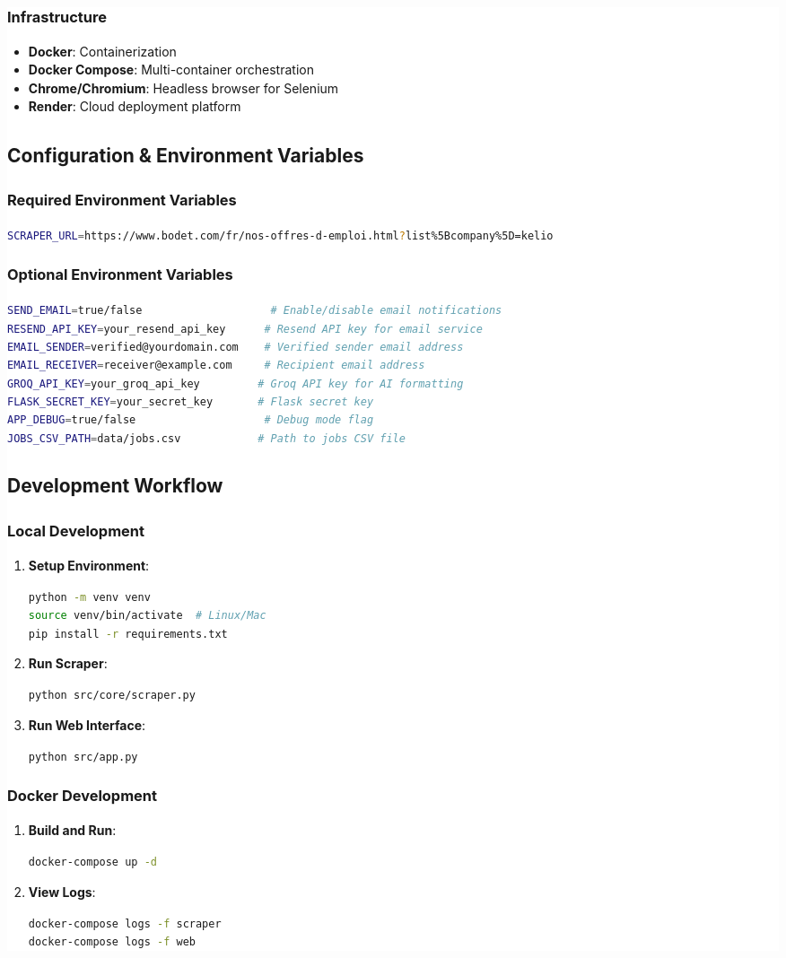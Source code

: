 ### Infrastructure
- **Docker**: Containerization
- **Docker Compose**: Multi-container orchestration
- **Chrome/Chromium**: Headless browser for Selenium
- **Render**: Cloud deployment platform

## Configuration & Environment Variables

### Required Environment Variables
```bash
SCRAPER_URL=https://www.bodet.com/fr/nos-offres-d-emploi.html?list%5Bcompany%5D=kelio
```

### Optional Environment Variables
```bash
SEND_EMAIL=true/false                    # Enable/disable email notifications
RESEND_API_KEY=your_resend_api_key      # Resend API key for email service
EMAIL_SENDER=verified@yourdomain.com    # Verified sender email address
EMAIL_RECEIVER=receiver@example.com     # Recipient email address
GROQ_API_KEY=your_groq_api_key         # Groq API key for AI formatting
FLASK_SECRET_KEY=your_secret_key       # Flask secret key
APP_DEBUG=true/false                    # Debug mode flag
JOBS_CSV_PATH=data/jobs.csv            # Path to jobs CSV file
```

## Development Workflow

### Local Development
1. **Setup Environment**:
   ```bash
   python -m venv venv
   source venv/bin/activate  # Linux/Mac
   pip install -r requirements.txt
   ```

2. **Run Scraper**:
   ```bash
   python src/core/scraper.py
   ```

3. **Run Web Interface**:
   ```bash
   python src/app.py
   ```

### Docker Development
1. **Build and Run**:
   ```bash
   docker-compose up -d
   ```

2. **View Logs**:
   ```bash
   docker-compose logs -f scraper
   docker-compose logs -f web
   ```
